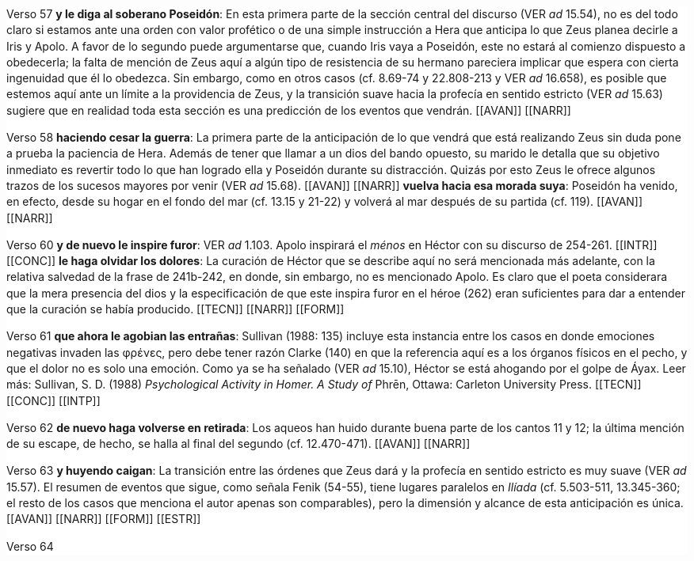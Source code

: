 Verso 57
**y le diga al soberano Poseidón**: En esta primera parte de la sección central del discurso (VER *ad* 15.54), no es del todo claro si estamos ante una orden con valor profético o de una simple instrucción a Hera que anticipa lo que Zeus planea decirle a Iris y Apolo. A favor de lo segundo puede argumentarse que, cuando Iris vaya a Poseidón, este no estará al comienzo dispuesto a obedecerla; la falta de mención de Zeus aquí a algún tipo de resistencia de su hermano pareciera implicar que espera con cierta ingenuidad que él lo obedezca. Sin embargo, como en otros casos (cf. 8.69-74 y 22.808-213 y VER *ad* 16.658), es posible que estemos aquí ante un límite a la providencia de Zeus, y la transición suave hacia la profecía en sentido estricto (VER *ad* 15.63) sugiere que en realidad toda esta sección es una predicción de los eventos que vendrán. \[[AVAN]\] [[NARR]]

Verso 58
**haciendo cesar la guerra**: La primera parte de la anticipación de lo que vendrá que está realizando Zeus sin duda pone a prueba la paciencia de Hera. Además de tener que llamar a un dios del bando opuesto, su marido le detalla que su objetivo inmediato es revertir todo lo que han logrado ella y Poseidón durante su distracción. Quizás por esto Zeus le ofrece algunos trazos de los sucesos mayores por venir (VER *ad* 15.68). \[[AVAN]\] [[NARR]]
**vuelva hacia esa morada suya**: Poseidón ha venido, en efecto, desde su hogar en el fondo del mar (cf. 13.15 y 21-22) y volverá al mar después de su partida (cf. 119). \[[AVAN]\] [[NARR]]

Verso 60
**y de nuevo le inspire furor**: VER *ad* 1.103. Apolo inspirará el *ménos* en Héctor con su discurso de 254-261. \[[INTR]\] [[CONC]]
**le haga olvidar los dolores**: La curación de Héctor que se describe aquí no será mencionada más adelante, con la relativa salvedad de la frase de 241b-242, en donde, sin embargo, no es mencionado Apolo. Es claro que el poeta considerara que la mera presencia del dios y la especificación de que este inspira furor en el héroe (262) eran suficientes para dar a entender que la curación se había producido. \[[TECN]\] [[NARR]] [[FORM]]

Verso 61
**que ahora le agobian las entrañas**: Sullivan (1988: 135) incluye esta instancia entre los casos en donde emociones negativas invaden las φρένες, pero debe tener razón Clarke (140) en que la referencia aquí es a los órganos físicos en el pecho, y que el dolor no es solo una emoción. Como ya se ha señalado (VER *ad* 15.10), Héctor se está ahogando por el golpe de Áyax. Leer más: Sullivan, S. D. (1988) *Psychological Activity in Homer. A Study of* Phrēn, Ottawa: Carleton University Press. \[[TECN]\] [[CONC]] [[INTP]]

Verso 62
**de nuevo haga volverse en retirada**: Los aqueos han huido durante buena parte de los cantos 11 y 12; la última mención de su escape, de hecho, se halla al final del segundo (cf. 12.470-471). \[[AVAN]\] [[NARR]]

Verso 63
**y huyendo caigan**: La transición entre las órdenes que Zeus dará y la profecía en sentido estricto es muy suave (VER *ad* 15.57). El resumen de eventos que sigue, como señala Fenik (54-55), tiene lugares paralelos en *Ilíada* (cf. 5.503-511, 13.345-360; el resto de los casos que menciona el autor apenas son comparables), pero la dimensión y alcance de esta anticipación es única. \[[AVAN]\] [[NARR]] \[[FORM]\] [[ESTR]]

Verso 64